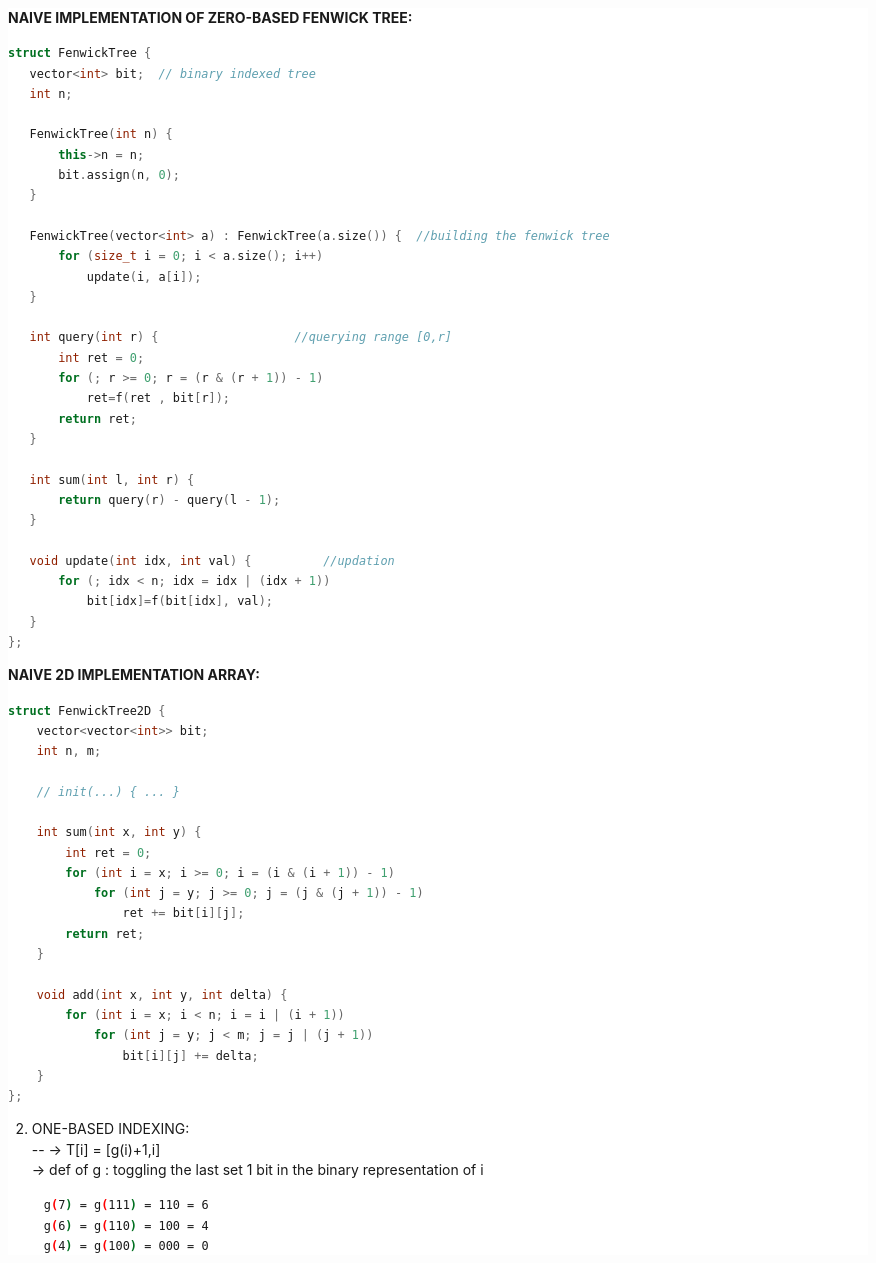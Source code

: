  
 **NAIVE IMPLEMENTATION OF ZERO-BASED FENWICK TREE:**
 ```cpp
 struct FenwickTree {
    vector<int> bit;  // binary indexed tree
    int n;

    FenwickTree(int n) {
        this->n = n;
        bit.assign(n, 0);
    }

    FenwickTree(vector<int> a) : FenwickTree(a.size()) {  //building the fenwick tree
        for (size_t i = 0; i < a.size(); i++)
            update(i, a[i]);
    }

    int query(int r) {                   //querying range [0,r]
        int ret = 0;
        for (; r >= 0; r = (r & (r + 1)) - 1)
            ret=f(ret , bit[r]);
        return ret;
    }

    int sum(int l, int r) {
        return query(r) - query(l - 1);
    }

    void update(int idx, int val) {          //updation 
        for (; idx < n; idx = idx | (idx + 1))
            bit[idx]=f(bit[idx], val);
    }
};
```         
**NAIVE 2D IMPLEMENTATION ARRAY:**
```cpp
struct FenwickTree2D {
    vector<vector<int>> bit;
    int n, m;

    // init(...) { ... }

    int sum(int x, int y) {
        int ret = 0;
        for (int i = x; i >= 0; i = (i & (i + 1)) - 1)
            for (int j = y; j >= 0; j = (j & (j + 1)) - 1)
                ret += bit[i][j];
        return ret;
    }

    void add(int x, int y, int delta) {
        for (int i = x; i < n; i = i | (i + 1))
            for (int j = y; j < m; j = j | (j + 1))
                bit[i][j] += delta;
    }
};
```        
2. ONE-BASED INDEXING:\
--
-> T[i] = [g(i)+1,i]\
-> def of g : toggling the last set 1 bit in the binary representation of i
```sh
     g(7) = g(111) = 110 = 6
     g(6) = g(110) = 100 = 4
     g(4) = g(100) = 000 = 0
```